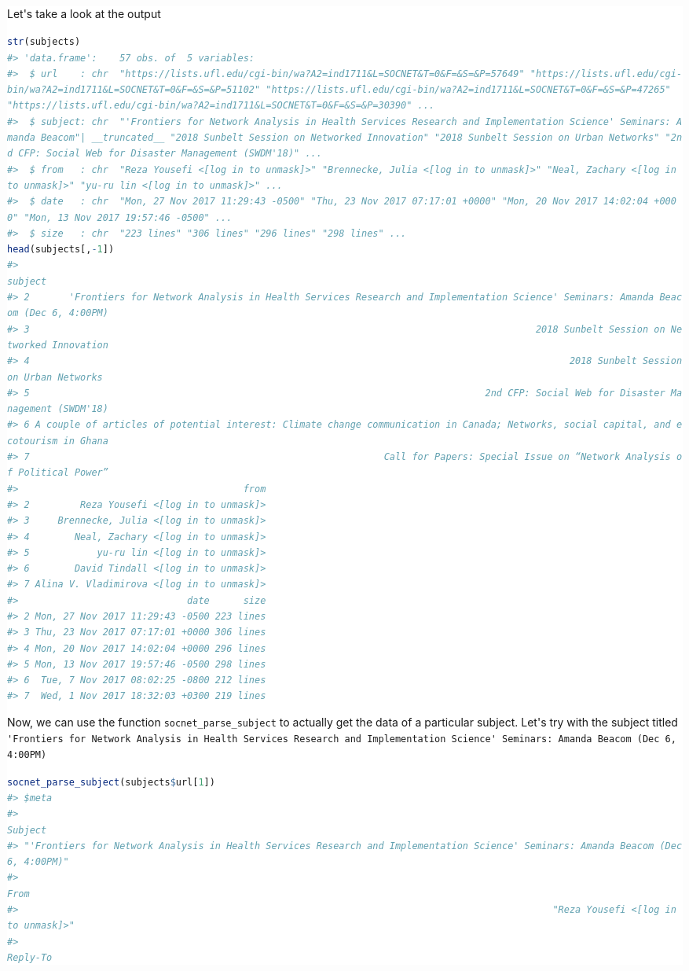 Let's take a look at the output

``` r
str(subjects)
#> 'data.frame':    57 obs. of  5 variables:
#>  $ url    : chr  "https://lists.ufl.edu/cgi-bin/wa?A2=ind1711&L=SOCNET&T=0&F=&S=&P=57649" "https://lists.ufl.edu/cgi-bin/wa?A2=ind1711&L=SOCNET&T=0&F=&S=&P=51102" "https://lists.ufl.edu/cgi-bin/wa?A2=ind1711&L=SOCNET&T=0&F=&S=&P=47265" "https://lists.ufl.edu/cgi-bin/wa?A2=ind1711&L=SOCNET&T=0&F=&S=&P=30390" ...
#>  $ subject: chr  "'Frontiers for Network Analysis in Health Services Research and Implementation Science' Seminars: Amanda Beacom"| __truncated__ "2018 Sunbelt Session on Networked Innovation" "2018 Sunbelt Session on Urban Networks" "2nd CFP: Social Web for Disaster Management (SWDM'18)" ...
#>  $ from   : chr  "Reza Yousefi <[log in to unmask]>" "Brennecke, Julia <[log in to unmask]>" "Neal, Zachary <[log in to unmask]>" "yu-ru lin <[log in to unmask]>" ...
#>  $ date   : chr  "Mon, 27 Nov 2017 11:29:43 -0500" "Thu, 23 Nov 2017 07:17:01 +0000" "Mon, 20 Nov 2017 14:02:04 +0000" "Mon, 13 Nov 2017 19:57:46 -0500" ...
#>  $ size   : chr  "223 lines" "306 lines" "296 lines" "298 lines" ...
head(subjects[,-1])
#>                                                                                                                                 subject
#> 2       'Frontiers for Network Analysis in Health Services Research and Implementation Science' Seminars: Amanda Beacom (Dec 6, 4:00PM)
#> 3                                                                                          2018 Sunbelt Session on Networked Innovation
#> 4                                                                                                2018 Sunbelt Session on Urban Networks
#> 5                                                                                 2nd CFP: Social Web for Disaster Management (SWDM'18)
#> 6 A couple of articles of potential interest: Climate change communication in Canada; Networks, social capital, and ecotourism in Ghana
#> 7                                                               Call for Papers: Special Issue on “Network Analysis of Political Power”
#>                                        from
#> 2         Reza Yousefi <[log in to unmask]>
#> 3     Brennecke, Julia <[log in to unmask]>
#> 4        Neal, Zachary <[log in to unmask]>
#> 5            yu-ru lin <[log in to unmask]>
#> 6        David Tindall <[log in to unmask]>
#> 7 Alina V. Vladimirova <[log in to unmask]>
#>                              date      size
#> 2 Mon, 27 Nov 2017 11:29:43 -0500 223 lines
#> 3 Thu, 23 Nov 2017 07:17:01 +0000 306 lines
#> 4 Mon, 20 Nov 2017 14:02:04 +0000 296 lines
#> 5 Mon, 13 Nov 2017 19:57:46 -0500 298 lines
#> 6  Tue, 7 Nov 2017 08:02:25 -0800 212 lines
#> 7  Wed, 1 Nov 2017 18:32:03 +0300 219 lines
```

Now, we can use the function `socnet_parse_subject` to actually get the data of a particular subject. Let's try with the subject titled `'Frontiers for Network Analysis in Health Services Research and Implementation Science' Seminars: Amanda Beacom (Dec 6, 4:00PM)`

``` r
socnet_parse_subject(subjects$url[1])
#> $meta
#>                                                                                                                           Subject 
#> "'Frontiers for Network Analysis in Health Services Research and Implementation Science' Seminars: Amanda Beacom (Dec 6, 4:00PM)" 
#>                                                                                                                              From 
#>                                                                                               "Reza Yousefi <[log in to unmask]>" 
#>                                                                                                                          Reply-To 
```